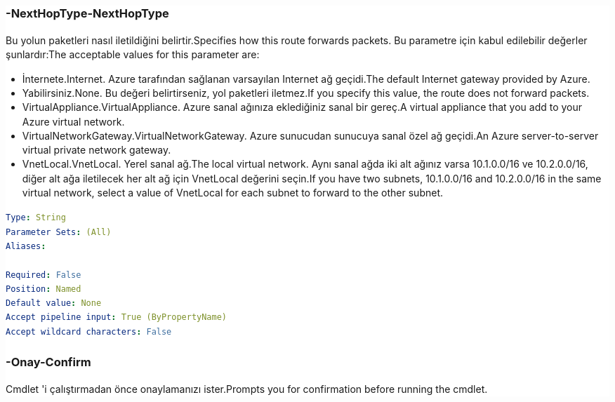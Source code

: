 ### <span data-ttu-id="601cc-123">-NextHopType</span><span class="sxs-lookup"><span data-stu-id="601cc-123">-NextHopType</span></span>
<span data-ttu-id="601cc-124">Bu yolun paketleri nasıl iletildiğini belirtir.</span><span class="sxs-lookup"><span data-stu-id="601cc-124">Specifies how this route forwards packets.</span></span>
<span data-ttu-id="601cc-125">Bu parametre için kabul edilebilir değerler şunlardır:</span><span class="sxs-lookup"><span data-stu-id="601cc-125">The acceptable values for this parameter are:</span></span>

- <span data-ttu-id="601cc-126">İnternete.</span><span class="sxs-lookup"><span data-stu-id="601cc-126">Internet.</span></span>
<span data-ttu-id="601cc-127">Azure tarafından sağlanan varsayılan Internet ağ geçidi.</span><span class="sxs-lookup"><span data-stu-id="601cc-127">The default Internet gateway provided by Azure.</span></span> 
- <span data-ttu-id="601cc-128">Yabilirsiniz.</span><span class="sxs-lookup"><span data-stu-id="601cc-128">None.</span></span>
<span data-ttu-id="601cc-129">Bu değeri belirtirseniz, yol paketleri iletmez.</span><span class="sxs-lookup"><span data-stu-id="601cc-129">If you specify this value, the route does not forward packets.</span></span> 
- <span data-ttu-id="601cc-130">VirtualAppliance.</span><span class="sxs-lookup"><span data-stu-id="601cc-130">VirtualAppliance.</span></span>
<span data-ttu-id="601cc-131">Azure sanal ağınıza eklediğiniz sanal bir gereç.</span><span class="sxs-lookup"><span data-stu-id="601cc-131">A virtual appliance that you add to your Azure virtual network.</span></span> 
- <span data-ttu-id="601cc-132">VirtualNetworkGateway.</span><span class="sxs-lookup"><span data-stu-id="601cc-132">VirtualNetworkGateway.</span></span>
<span data-ttu-id="601cc-133">Azure sunucudan sunucuya sanal özel ağ geçidi.</span><span class="sxs-lookup"><span data-stu-id="601cc-133">An Azure server-to-server virtual private network gateway.</span></span> 
- <span data-ttu-id="601cc-134">VnetLocal.</span><span class="sxs-lookup"><span data-stu-id="601cc-134">VnetLocal.</span></span>
<span data-ttu-id="601cc-135">Yerel sanal ağ.</span><span class="sxs-lookup"><span data-stu-id="601cc-135">The local virtual network.</span></span>
<span data-ttu-id="601cc-136">Aynı sanal ağda iki alt ağınız varsa 10.1.0.0/16 ve 10.2.0.0/16, diğer alt ağa iletilecek her alt ağ için VnetLocal değerini seçin.</span><span class="sxs-lookup"><span data-stu-id="601cc-136">If you have two subnets, 10.1.0.0/16 and 10.2.0.0/16 in the same virtual network, select a value of VnetLocal for each subnet to forward to the other subnet.</span></span>

```yaml
Type: String
Parameter Sets: (All)
Aliases: 

Required: False
Position: Named
Default value: None
Accept pipeline input: True (ByPropertyName)
Accept wildcard characters: False
```

### <span data-ttu-id="601cc-137">-Onay</span><span class="sxs-lookup"><span data-stu-id="601cc-137">-Confirm</span></span>
<span data-ttu-id="601cc-138">Cmdlet 'i çalıştırmadan önce onaylamanızı ister.</span><span class="sxs-lookup"><span data-stu-id="601cc-138">Prompts you for confirmation before running the cmdlet.</span></span>
